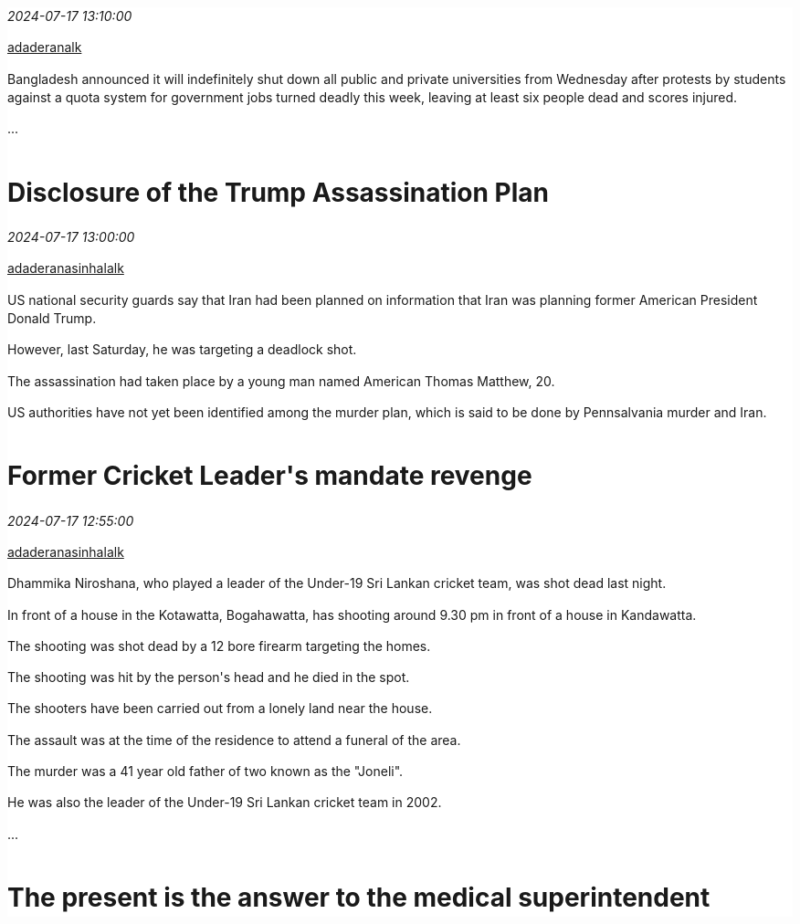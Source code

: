 *2024-07-17 13:10:00*

[adaderanalk](https://www.adaderana.lk/news/100577/-bangladesh-shuts-universities-colleges-indefinitely-after-protests-turn-deadly)

Bangladesh announced it will indefinitely shut down all public and private universities from Wednesday after protests by students against a quota system for government jobs turned deadly this week, leaving at least six people dead and scores injured.

...



# Disclosure of the Trump Assassination Plan

*2024-07-17 13:00:00*

[adaderanasinhalalk](http://sinhala.adaderana.lk/news/198906)

US national security guards say that Iran had been planned on information that Iran was planning former American President Donald Trump.

However, last Saturday, he was targeting a deadlock shot.

The assassination had taken place by a young man named American Thomas Matthew, 20.

US authorities have not yet been identified among the murder plan, which is said to be done by Pennsalvania murder and Iran.



# Former Cricket Leader's mandate revenge

*2024-07-17 12:55:00*

[adaderanasinhalalk](http://sinhala.adaderana.lk/news/198905)

Dhammika Niroshana, who played a leader of the Under-19 Sri Lankan cricket team, was shot dead last night.

In front of a house in the Kotawatta, Bogahawatta, has shooting around 9.30 pm in front of a house in Kandawatta.

The shooting was shot dead by a 12 bore firearm targeting the homes.

The shooting was hit by the person's head and he died in the spot.

The shooters have been carried out from a lonely land near the house.

The assault was at the time of the residence to attend a funeral of the area.

The murder was a 41 year old father of two known as the "Joneli".

He was also the leader of the Under-19 Sri Lankan cricket team in 2002.

...



# The present is the answer to the medical superintendent
